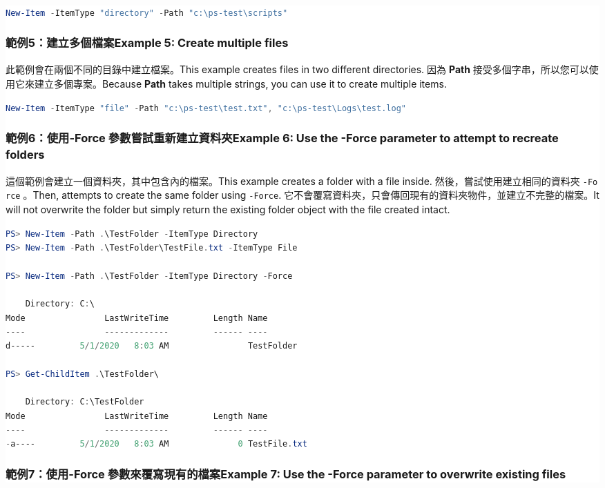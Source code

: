 ```powershell
New-Item -ItemType "directory" -Path "c:\ps-test\scripts"
```

### <span data-ttu-id="90ea4-139">範例5：建立多個檔案</span><span class="sxs-lookup"><span data-stu-id="90ea4-139">Example 5: Create multiple files</span></span>

<span data-ttu-id="90ea4-140">此範例會在兩個不同的目錄中建立檔案。</span><span class="sxs-lookup"><span data-stu-id="90ea4-140">This example creates files in two different directories.</span></span> <span data-ttu-id="90ea4-141">因為 **Path** 接受多個字串，所以您可以使用它來建立多個專案。</span><span class="sxs-lookup"><span data-stu-id="90ea4-141">Because **Path** takes multiple strings, you can use it to create multiple items.</span></span>

```powershell
New-Item -ItemType "file" -Path "c:\ps-test\test.txt", "c:\ps-test\Logs\test.log"
```

### <span data-ttu-id="90ea4-142">範例6：使用-Force 參數嘗試重新建立資料夾</span><span class="sxs-lookup"><span data-stu-id="90ea4-142">Example 6: Use the -Force parameter to attempt to recreate folders</span></span>

<span data-ttu-id="90ea4-143">這個範例會建立一個資料夾，其中包含內的檔案。</span><span class="sxs-lookup"><span data-stu-id="90ea4-143">This example creates a folder with a file inside.</span></span> <span data-ttu-id="90ea4-144">然後，嘗試使用建立相同的資料夾 `-Force` 。</span><span class="sxs-lookup"><span data-stu-id="90ea4-144">Then, attempts to create the same folder using `-Force`.</span></span> <span data-ttu-id="90ea4-145">它不會覆寫資料夾，只會傳回現有的資料夾物件，並建立不完整的檔案。</span><span class="sxs-lookup"><span data-stu-id="90ea4-145">It will not overwrite the folder but simply return the existing folder object with the file created intact.</span></span>

```powershell
PS> New-Item -Path .\TestFolder -ItemType Directory
PS> New-Item -Path .\TestFolder\TestFile.txt -ItemType File

PS> New-Item -Path .\TestFolder -ItemType Directory -Force

    Directory: C:\
Mode                LastWriteTime         Length Name
----                -------------         ------ ----
d-----         5/1/2020   8:03 AM                TestFolder

PS> Get-ChildItem .\TestFolder\

    Directory: C:\TestFolder
Mode                LastWriteTime         Length Name
----                -------------         ------ ----
-a----         5/1/2020   8:03 AM              0 TestFile.txt
```

### <span data-ttu-id="90ea4-146">範例7：使用-Force 參數來覆寫現有的檔案</span><span class="sxs-lookup"><span data-stu-id="90ea4-146">Example 7: Use the -Force parameter to overwrite existing files</span></span>
